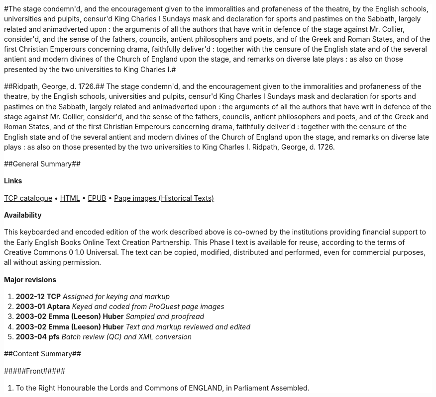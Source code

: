 #The stage condemn'd, and the encouragement given to the immoralities and profaneness of the theatre, by the English schools, universities and pulpits, censur'd King Charles I Sundays mask and declaration for sports and pastimes on the Sabbath, largely related and animadverted upon : the arguments of all the authors that have writ in defence of the stage against Mr. Collier, consider'd, and the sense of the fathers, councils, antient philosophers and poets, and of the Greek and Roman States, and of the first Christian Emperours concerning drama, faithfully deliver'd : together with the censure of the English state and of the several antient and modern divines of the Church of England upon the stage, and remarks on diverse late plays : as also on those presented by the two universities to King Charles I.#

##Ridpath, George, d. 1726.##
The stage condemn'd, and the encouragement given to the immoralities and profaneness of the theatre, by the English schools, universities and pulpits, censur'd King Charles I Sundays mask and declaration for sports and pastimes on the Sabbath, largely related and animadverted upon : the arguments of all the authors that have writ in defence of the stage against Mr. Collier, consider'd, and the sense of the fathers, councils, antient philosophers and poets, and of the Greek and Roman States, and of the first Christian Emperours concerning drama, faithfully deliver'd : together with the censure of the English state and of the several antient and modern divines of the Church of England upon the stage, and remarks on diverse late plays : as also on those presented by the two universities to King Charles I.
Ridpath, George, d. 1726.

##General Summary##

**Links**

[TCP catalogue](http://www.ota.ox.ac.uk/tcp/)  • 
[HTML](http://tei.it.ox.ac.uk/tcp/Texts-HTML/free/A57/A57291.html)  • 
[EPUB](http://tei.it.ox.ac.uk/tcp/Texts-EPUB/free/A57/A57291.epub) • 
[Page images (Historical Texts)](https://data.historicaltexts.jisc.ac.uk/view?pubId=eebo-13153915e&pageId=eebo-13153915e-98165-1)

**Availability**

This keyboarded and encoded edition of the
	       work described above is co-owned by the institutions
	       providing financial support to the Early English Books
	       Online Text Creation Partnership. This Phase I text is
	       available for reuse, according to the terms of Creative
	       Commons 0 1.0 Universal. The text can be copied,
	       modified, distributed and performed, even for
	       commercial purposes, all without asking permission.

**Major revisions**

1. __2002-12__ __TCP__ *Assigned for keying and markup*
1. __2003-01__ __Aptara__ *Keyed and coded from ProQuest page images*
1. __2003-02__ __Emma (Leeson) Huber__ *Sampled and proofread*
1. __2003-02__ __Emma (Leeson) Huber__ *Text and markup reviewed and edited*
1. __2003-04__ __pfs__ *Batch review (QC) and XML conversion*

##Content Summary##

#####Front#####

1. To the Right Honourable the
Lords and Commons of
ENGLAND, in Parliament
Assembled.
